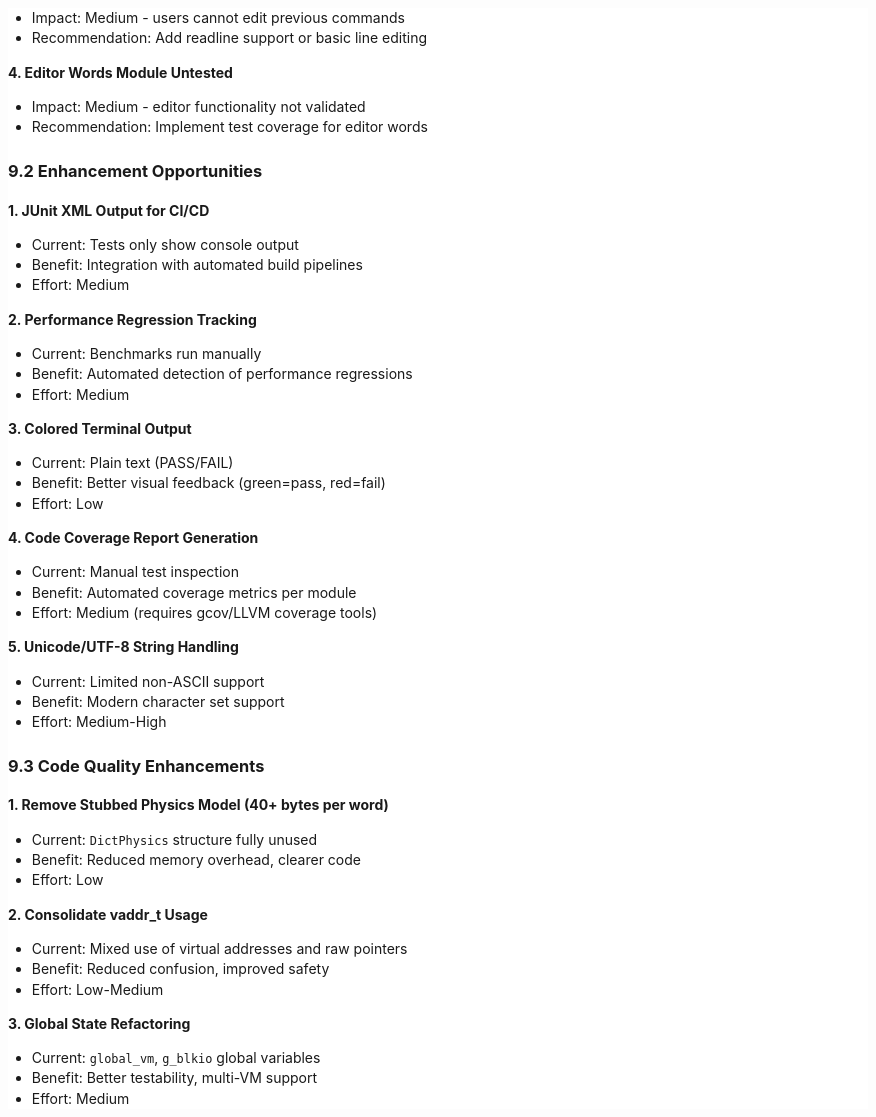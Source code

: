 - Impact: Medium - users cannot edit previous commands
- Recommendation: Add readline support or basic line editing

**4. Editor Words Module Untested**

- Impact: Medium - editor functionality not validated
- Recommendation: Implement test coverage for editor words

### 9.2 Enhancement Opportunities

**1. JUnit XML Output for CI/CD**

- Current: Tests only show console output
- Benefit: Integration with automated build pipelines
- Effort: Medium

**2. Performance Regression Tracking**

- Current: Benchmarks run manually
- Benefit: Automated detection of performance regressions
- Effort: Medium

**3. Colored Terminal Output**

- Current: Plain text (PASS/FAIL)
- Benefit: Better visual feedback (green=pass, red=fail)
- Effort: Low

**4. Code Coverage Report Generation**

- Current: Manual test inspection
- Benefit: Automated coverage metrics per module
- Effort: Medium (requires gcov/LLVM coverage tools)

**5. Unicode/UTF-8 String Handling**

- Current: Limited non-ASCII support
- Benefit: Modern character set support
- Effort: Medium-High

### 9.3 Code Quality Enhancements

**1. Remove Stubbed Physics Model (40+ bytes per word)**

- Current: `DictPhysics` structure fully unused
- Benefit: Reduced memory overhead, clearer code
- Effort: Low

**2. Consolidate vaddr_t Usage**

- Current: Mixed use of virtual addresses and raw pointers
- Benefit: Reduced confusion, improved safety
- Effort: Low-Medium

**3. Global State Refactoring**

- Current: `global_vm`, `g_blkio` global variables
- Benefit: Better testability, multi-VM support
- Effort: Medium
